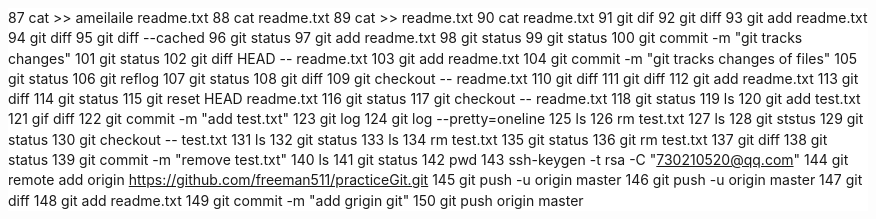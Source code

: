   87  cat >> ameilaile readme.txt
   88  cat readme.txt
   89  cat >> readme.txt
   90  cat readme.txt
   91  git dif
   92  git diff
   93  git add readme.txt
   94  git diff
   95  git diff --cached
   96  git status
   97  git add readme.txt
   98  git status
   99  git status
  100  git commit -m "git tracks changes"
  101  git status
  102  git diff HEAD -- readme.txt
  103  git add readme.txt
  104  git commit -m "git tracks changes of files"
  105  git status
  106  git reflog
  107  git status
  108  git diff
  109  git checkout -- readme.txt
  110  git diff
  111  git diff
  112  git add readme.txt
  113  git diff
  114  git status
  115  git reset HEAD readme.txt
  116  git status
  117  git checkout -- readme.txt
  118  git status
  119  ls
  120  git add test.txt
  121  gif diff
  122  git commit -m "add test.txt"
  123  git log
  124  git log --pretty=oneline
  125  ls
  126  rm test.txt
  127  ls
  128  git ststus
  129  git status
  130  git checkout -- test.txt
  131  ls
  132  git status
  133  ls
  134  rm test.txt
  135  git status
  136  git rm test.txt
  137  git diff
  138  git status
  139  git commit -m "remove test.txt"
  140  ls
  141  git status
  142  pwd
  143  ssh-keygen -t rsa -C "730210520@qq.com"
  144  git remote add origin https://github.com/freeman511/practiceGit.git
  145  git push -u origin master
  146  git push -u origin master
  147  git diff
  148  git add readme.txt
  149  git commit -m "add grigin git"
  150  git push origin master